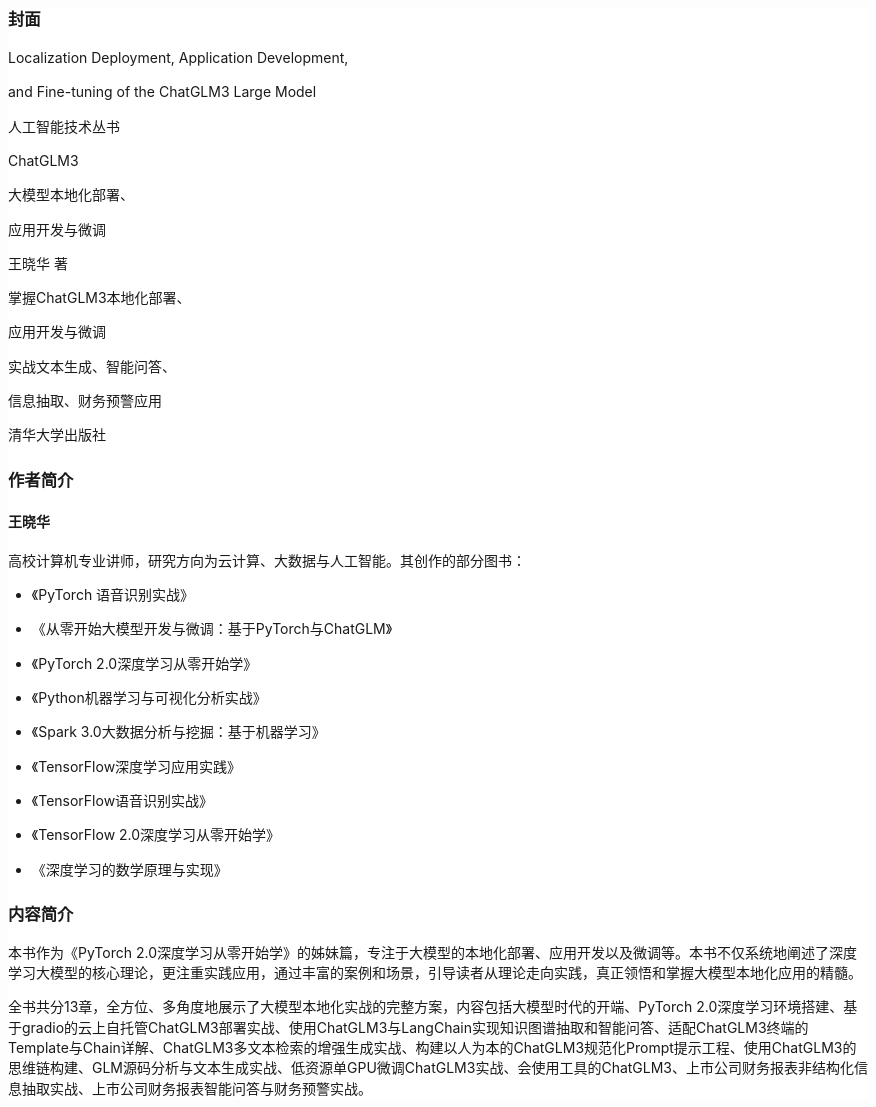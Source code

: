 ### 封面

Localization Deployment, Application Development,

and Fine-tuning of the ChatGLM3 Large Model

人工智能技术丛书

ChatGLM3

大模型本地化部署、

应用开发与微调

王晓华 著

掌握ChatGLM3本地化部署、

应用开发与微调

实战文本生成、智能问答、

信息抽取、财务预警应用

清华大学出版社



### 作者简介

#### 王晓华

高校计算机专业讲师，研究方向为云计算、大数据与人工智能。其创作的部分图书：

- 《PyTorch 语音识别实战》


- 《从零开始大模型开发与微调：基于PyTorch与ChatGLM》

- 《PyTorch 2.0深度学习从零开始学》

- 《Python机器学习与可视化分析实战》

- 《Spark 3.0大数据分析与挖掘：基于机器学习》

- 《TensorFlow深度学习应用实践》

- 《TensorFlow语音识别实战》

- 《TensorFlow 2.0深度学习从零开始学》

- 《深度学习的数学原理与实现》



### 内容简介

本书作为《PyTorch 2.0深度学习从零开始学》的姊妹篇，专注于大模型的本地化部署、应用开发以及微调等。本书不仅系统地阐述了深度学习大模型的核心理论，更注重实践应用，通过丰富的案例和场景，引导读者从理论走向实践，真正领悟和掌握大模型本地化应用的精髓。

全书共分13章，全方位、多角度地展示了大模型本地化实战的完整方案，内容包括大模型时代的开端、PyTorch 2.0深度学习环境搭建、基于gradio的云上自托管ChatGLM3部署实战、使用ChatGLM3与LangChain实现知识图谱抽取和智能问答、适配ChatGLM3终端的Template与Chain详解、ChatGLM3多文本检索的增强生成实战、构建以人为本的ChatGLM3规范化Prompt提示工程、使用ChatGLM3的思维链构建、GLM源码分析与文本生成实战、低资源单GPU微调ChatGLM3实战、会使用工具的ChatGLM3、上市公司财务报表非结构化信息抽取实战、上市公司财务报表智能问答与财务预警实战。
